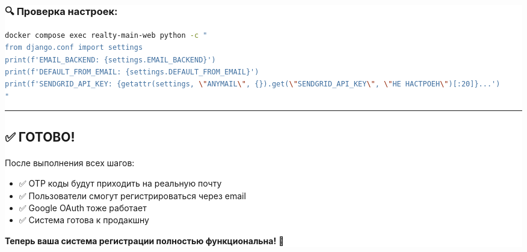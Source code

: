 ### 🔍 Проверка настроек:
```bash
docker compose exec realty-main-web python -c "
from django.conf import settings
print(f'EMAIL_BACKEND: {settings.EMAIL_BACKEND}')
print(f'DEFAULT_FROM_EMAIL: {settings.DEFAULT_FROM_EMAIL}')
print(f'SENDGRID_API_KEY: {getattr(settings, \"ANYMAIL\", {}).get(\"SENDGRID_API_KEY\", \"НЕ НАСТРОЕН\")[:20]}...')
"
```

---

## ✅ ГОТОВО!

После выполнения всех шагов:
- ✅ OTP коды будут приходить на реальную почту
- ✅ Пользователи смогут регистрироваться через email
- ✅ Google OAuth тоже работает
- ✅ Система готова к продакшну

**Теперь ваша система регистрации полностью функциональна!** 🎉
